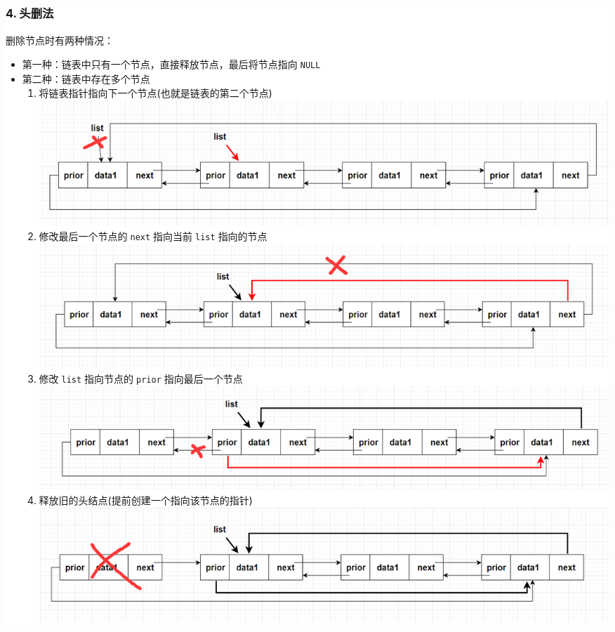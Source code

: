### 4. 头删法

删除节点时有两种情况：
- 第一种：链表中只有一个节点，直接释放节点，最后将节点指向 `NULL`
- 第二种：链表中存在多个节点
    1. 将链表指针指向下一个节点(也就是链表的第二个节点)
    ![头删法1](./05.循环双链表/QQ截图20230804172710.png)
    2. 修改最后一个节点的 `next` 指向当前 `list` 指向的节点
    ![头删法2](./05.循环双链表/QQ截图20230804173021.png)
    3. 修改 `list` 指向节点的 `prior` 指向最后一个节点
    ![头删法3](./05.循环双链表/QQ截图20230804173253.png)
    4. 释放旧的头结点(提前创建一个指向该节点的指针)
    ![头删法4](./05.循环双链表/QQ截图20230804173422.png)
